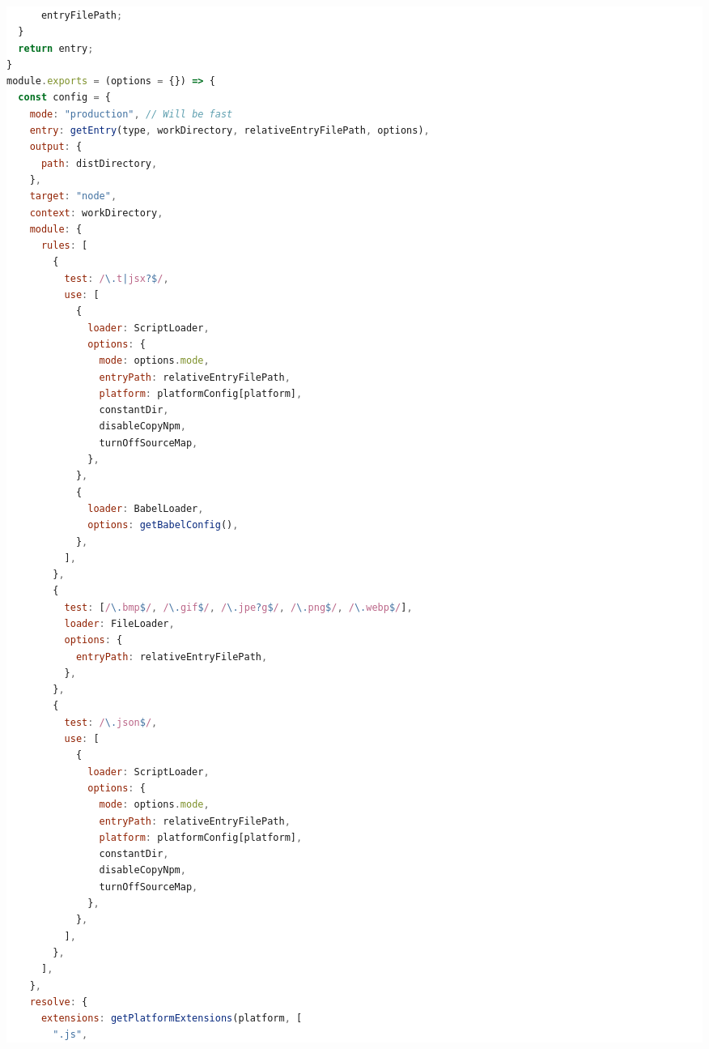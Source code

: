 ```js
      entryFilePath;
  }
  return entry;
}
module.exports = (options = {}) => {
  const config = {
    mode: "production", // Will be fast
    entry: getEntry(type, workDirectory, relativeEntryFilePath, options),
    output: {
      path: distDirectory,
    },
    target: "node",
    context: workDirectory,
    module: {
      rules: [
        {
          test: /\.t|jsx?$/,
          use: [
            {
              loader: ScriptLoader,
              options: {
                mode: options.mode,
                entryPath: relativeEntryFilePath,
                platform: platformConfig[platform],
                constantDir,
                disableCopyNpm,
                turnOffSourceMap,
              },
            },
            {
              loader: BabelLoader,
              options: getBabelConfig(),
            },
          ],
        },
        {
          test: [/\.bmp$/, /\.gif$/, /\.jpe?g$/, /\.png$/, /\.webp$/],
          loader: FileLoader,
          options: {
            entryPath: relativeEntryFilePath,
          },
        },
        {
          test: /\.json$/,
          use: [
            {
              loader: ScriptLoader,
              options: {
                mode: options.mode,
                entryPath: relativeEntryFilePath,
                platform: platformConfig[platform],
                constantDir,
                disableCopyNpm,
                turnOffSourceMap,
              },
            },
          ],
        },
      ],
    },
    resolve: {
      extensions: getPlatformExtensions(platform, [
        ".js",
```